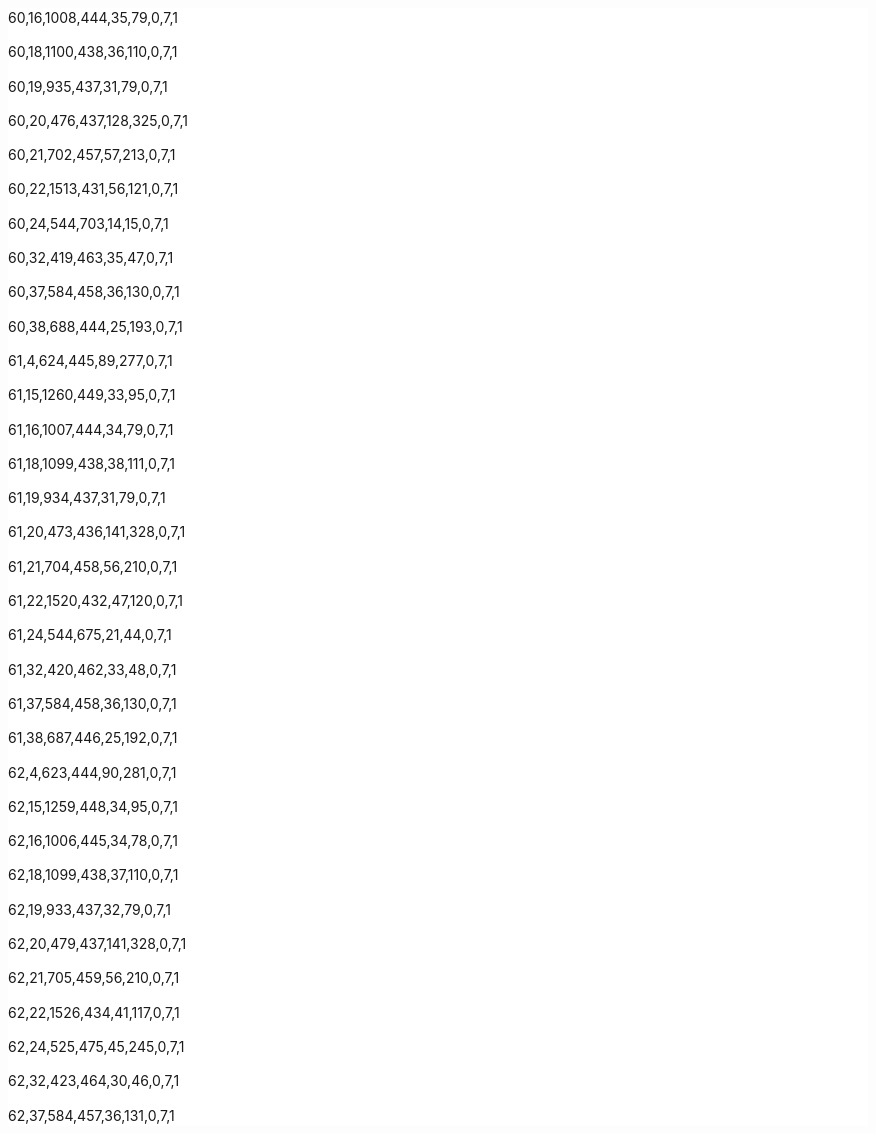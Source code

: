 60,16,1008,444,35,79,0,7,1

60,18,1100,438,36,110,0,7,1

60,19,935,437,31,79,0,7,1

60,20,476,437,128,325,0,7,1

60,21,702,457,57,213,0,7,1

60,22,1513,431,56,121,0,7,1

60,24,544,703,14,15,0,7,1

60,32,419,463,35,47,0,7,1

60,37,584,458,36,130,0,7,1

60,38,688,444,25,193,0,7,1

61,4,624,445,89,277,0,7,1

61,15,1260,449,33,95,0,7,1

61,16,1007,444,34,79,0,7,1

61,18,1099,438,38,111,0,7,1

61,19,934,437,31,79,0,7,1

61,20,473,436,141,328,0,7,1

61,21,704,458,56,210,0,7,1

61,22,1520,432,47,120,0,7,1

61,24,544,675,21,44,0,7,1

61,32,420,462,33,48,0,7,1

61,37,584,458,36,130,0,7,1

61,38,687,446,25,192,0,7,1

62,4,623,444,90,281,0,7,1

62,15,1259,448,34,95,0,7,1

62,16,1006,445,34,78,0,7,1

62,18,1099,438,37,110,0,7,1

62,19,933,437,32,79,0,7,1

62,20,479,437,141,328,0,7,1

62,21,705,459,56,210,0,7,1

62,22,1526,434,41,117,0,7,1

62,24,525,475,45,245,0,7,1

62,32,423,464,30,46,0,7,1

62,37,584,457,36,131,0,7,1
